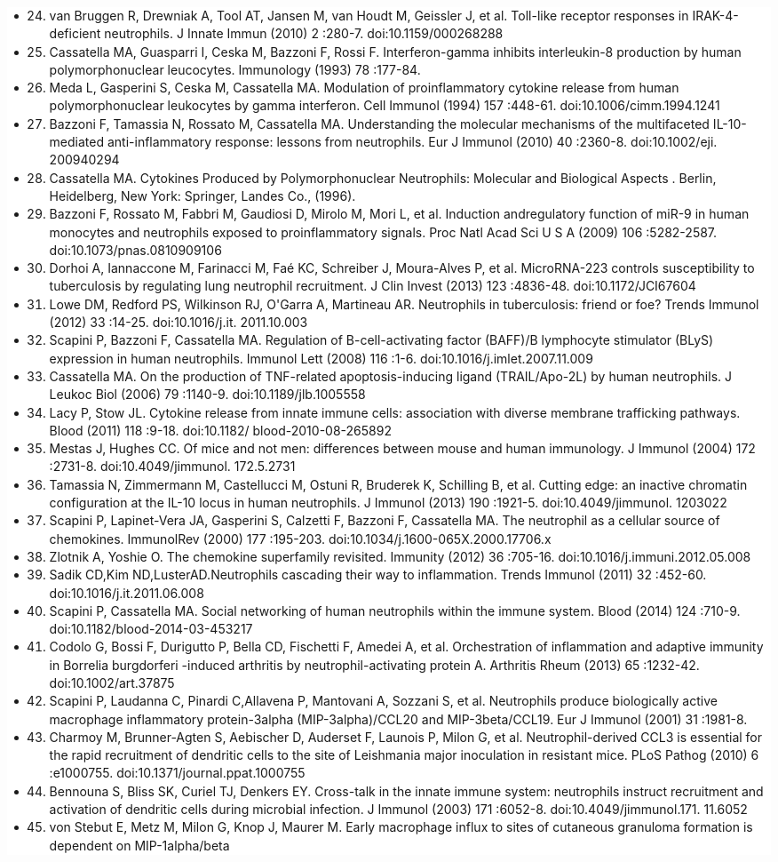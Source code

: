 - 24. van Bruggen R, Drewniak A, Tool AT, Jansen M, van Houdt M, Geissler J, et al. Toll-like receptor responses in IRAK-4-deficient neutrophils. J Innate Immun (2010) 2 :280-7. doi:10.1159/000268288
- 25. Cassatella MA, Guasparri I, Ceska M, Bazzoni F, Rossi F. Interferon-gamma inhibits interleukin-8 production by human polymorphonuclear leucocytes. Immunology (1993) 78 :177-84.
- 26. Meda L, Gasperini S, Ceska M, Cassatella MA. Modulation of proinflammatory cytokine release from human polymorphonuclear leukocytes by gamma interferon. Cell Immunol (1994) 157 :448-61. doi:10.1006/cimm.1994.1241
- 27. Bazzoni F, Tamassia N, Rossato M, Cassatella MA. Understanding the molecular mechanisms of the multifaceted IL-10-mediated anti-inflammatory response: lessons from neutrophils. Eur J Immunol (2010) 40 :2360-8. doi:10.1002/eji. 200940294
- 28. Cassatella MA. Cytokines Produced by Polymorphonuclear Neutrophils: Molecular and Biological Aspects . Berlin, Heidelberg, New York: Springer, Landes Co., (1996).
- 29. Bazzoni F, Rossato M, Fabbri M, Gaudiosi D, Mirolo M, Mori L, et al. Induction andregulatory function of miR-9 in human monocytes and neutrophils exposed to proinflammatory signals. Proc Natl Acad Sci U S A (2009) 106 :5282-2587. doi:10.1073/pnas.0810909106
- 30. Dorhoi A, Iannaccone M, Farinacci M, Faé KC, Schreiber J, Moura-Alves P, et al. MicroRNA-223 controls susceptibility to tuberculosis by regulating lung neutrophil recruitment. J Clin Invest (2013) 123 :4836-48. doi:10.1172/JCI67604
- 31. Lowe DM, Redford PS, Wilkinson RJ, O'Garra A, Martineau AR. Neutrophils in tuberculosis: friend or foe? Trends Immunol (2012) 33 :14-25. doi:10.1016/j.it. 2011.10.003
- 32. Scapini P, Bazzoni F, Cassatella MA. Regulation of B-cell-activating factor (BAFF)/B lymphocyte stimulator (BLyS) expression in human neutrophils. Immunol Lett (2008) 116 :1-6. doi:10.1016/j.imlet.2007.11.009
- 33. Cassatella MA. On the production of TNF-related apoptosis-inducing ligand (TRAIL/Apo-2L) by human neutrophils. J Leukoc Biol (2006) 79 :1140-9. doi:10.1189/jlb.1005558
- 34. Lacy P, Stow JL. Cytokine release from innate immune cells: association with diverse membrane trafficking pathways. Blood (2011) 118 :9-18. doi:10.1182/ blood-2010-08-265892
- 35. Mestas J, Hughes CC. Of mice and not men: differences between mouse and human immunology. J Immunol (2004) 172 :2731-8. doi:10.4049/jimmunol. 172.5.2731
- 36. Tamassia N, Zimmermann M, Castellucci M, Ostuni R, Bruderek K, Schilling B, et al. Cutting edge: an inactive chromatin configuration at the IL-10 locus in human neutrophils. J Immunol (2013) 190 :1921-5. doi:10.4049/jimmunol. 1203022
- 37. Scapini P, Lapinet-Vera JA, Gasperini S, Calzetti F, Bazzoni F, Cassatella MA. The neutrophil as a cellular source of chemokines. ImmunolRev (2000) 177 :195-203. doi:10.1034/j.1600-065X.2000.17706.x
- 38. Zlotnik A, Yoshie O. The chemokine superfamily revisited. Immunity (2012) 36 :705-16. doi:10.1016/j.immuni.2012.05.008
- 39. Sadik CD,Kim ND,LusterAD.Neutrophils cascading their way to inflammation. Trends Immunol (2011) 32 :452-60. doi:10.1016/j.it.2011.06.008
- 40. Scapini P, Cassatella MA. Social networking of human neutrophils within the immune system. Blood (2014) 124 :710-9. doi:10.1182/blood-2014-03-453217
- 41. Codolo G, Bossi F, Durigutto P, Bella CD, Fischetti F, Amedei A, et al. Orchestration of inflammation and adaptive immunity in Borrelia burgdorferi -induced arthritis by neutrophil-activating protein A. Arthritis Rheum (2013) 65 :1232-42. doi:10.1002/art.37875
- 42. Scapini P, Laudanna C, Pinardi C,Allavena P, Mantovani A, Sozzani S, et al. Neutrophils produce biologically active macrophage inflammatory protein-3alpha (MIP-3alpha)/CCL20 and MIP-3beta/CCL19. Eur J Immunol (2001) 31 :1981-8.
- 43. Charmoy M, Brunner-Agten S, Aebischer D, Auderset F, Launois P, Milon G, et al. Neutrophil-derived CCL3 is essential for the rapid recruitment of dendritic cells to the site of Leishmania major inoculation in resistant mice. PLoS Pathog (2010) 6 :e1000755. doi:10.1371/journal.ppat.1000755
- 44. Bennouna S, Bliss SK, Curiel TJ, Denkers EY. Cross-talk in the innate immune system: neutrophils instruct recruitment and activation of dendritic cells during microbial infection. J Immunol (2003) 171 :6052-8. doi:10.4049/jimmunol.171. 11.6052
- 45. von Stebut E, Metz M, Milon G, Knop J, Maurer M. Early macrophage influx to sites of cutaneous granuloma formation is dependent on MIP-1alpha/beta
